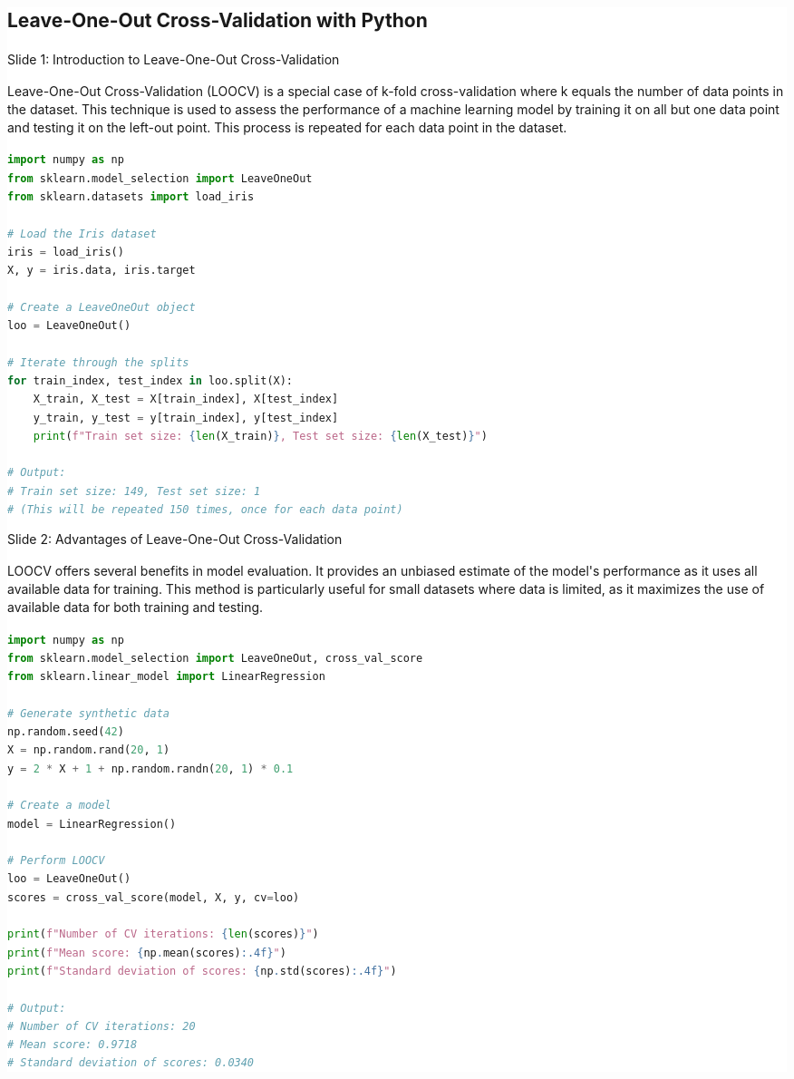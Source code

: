 ## Leave-One-Out Cross-Validation with Python

Slide 1: Introduction to Leave-One-Out Cross-Validation

Leave-One-Out Cross-Validation (LOOCV) is a special case of k-fold cross-validation where k equals the number of data points in the dataset. This technique is used to assess the performance of a machine learning model by training it on all but one data point and testing it on the left-out point. This process is repeated for each data point in the dataset.

```python
import numpy as np
from sklearn.model_selection import LeaveOneOut
from sklearn.datasets import load_iris

# Load the Iris dataset
iris = load_iris()
X, y = iris.data, iris.target

# Create a LeaveOneOut object
loo = LeaveOneOut()

# Iterate through the splits
for train_index, test_index in loo.split(X):
    X_train, X_test = X[train_index], X[test_index]
    y_train, y_test = y[train_index], y[test_index]
    print(f"Train set size: {len(X_train)}, Test set size: {len(X_test)}")

# Output:
# Train set size: 149, Test set size: 1
# (This will be repeated 150 times, once for each data point)
```

Slide 2: Advantages of Leave-One-Out Cross-Validation

LOOCV offers several benefits in model evaluation. It provides an unbiased estimate of the model's performance as it uses all available data for training. This method is particularly useful for small datasets where data is limited, as it maximizes the use of available data for both training and testing.

```python
import numpy as np
from sklearn.model_selection import LeaveOneOut, cross_val_score
from sklearn.linear_model import LinearRegression

# Generate synthetic data
np.random.seed(42)
X = np.random.rand(20, 1)
y = 2 * X + 1 + np.random.randn(20, 1) * 0.1

# Create a model
model = LinearRegression()

# Perform LOOCV
loo = LeaveOneOut()
scores = cross_val_score(model, X, y, cv=loo)

print(f"Number of CV iterations: {len(scores)}")
print(f"Mean score: {np.mean(scores):.4f}")
print(f"Standard deviation of scores: {np.std(scores):.4f}")

# Output:
# Number of CV iterations: 20
# Mean score: 0.9718
# Standard deviation of scores: 0.0340
```
